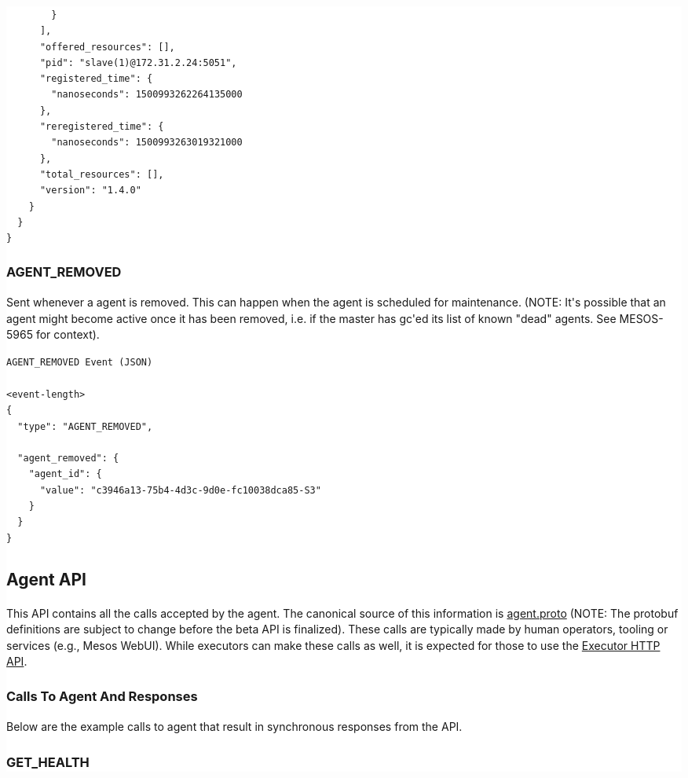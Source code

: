 ```
        }
      ],
      "offered_resources": [],
      "pid": "slave(1)@172.31.2.24:5051",
      "registered_time": {
        "nanoseconds": 1500993262264135000
      },
      "reregistered_time": {
        "nanoseconds": 1500993263019321000
      },
      "total_resources": [],
      "version": "1.4.0"
    }
  }
}
```

### AGENT_REMOVED

Sent whenever a agent is removed. This can happen when the agent is scheduled for maintenance. (NOTE: It's possible that an agent might become active once it has been removed, i.e. if the master has gc'ed its list of known "dead" agents. See MESOS-5965 for context).

```
AGENT_REMOVED Event (JSON)

<event-length>
{
  "type": "AGENT_REMOVED",

  "agent_removed": {
    "agent_id": {
      "value": "c3946a13-75b4-4d3c-9d0e-fc10038dca85-S3"
    }
  }
}
```

## Agent API

This API contains all the calls accepted by the agent. The canonical source of this information is [agent.proto](https://github.com/apache/mesos/blob/master/include/mesos/v1/agent/agent.proto) (NOTE: The protobuf definitions are subject to change before the beta API is finalized). These calls are typically made by human operators, tooling or services (e.g., Mesos WebUI). While executors can make these calls as well, it is expected for those to use the [Executor HTTP API](executor-http-api.md).

### Calls To Agent And Responses

Below are the example calls to agent that result in synchronous responses from the API.

### GET_HEALTH
